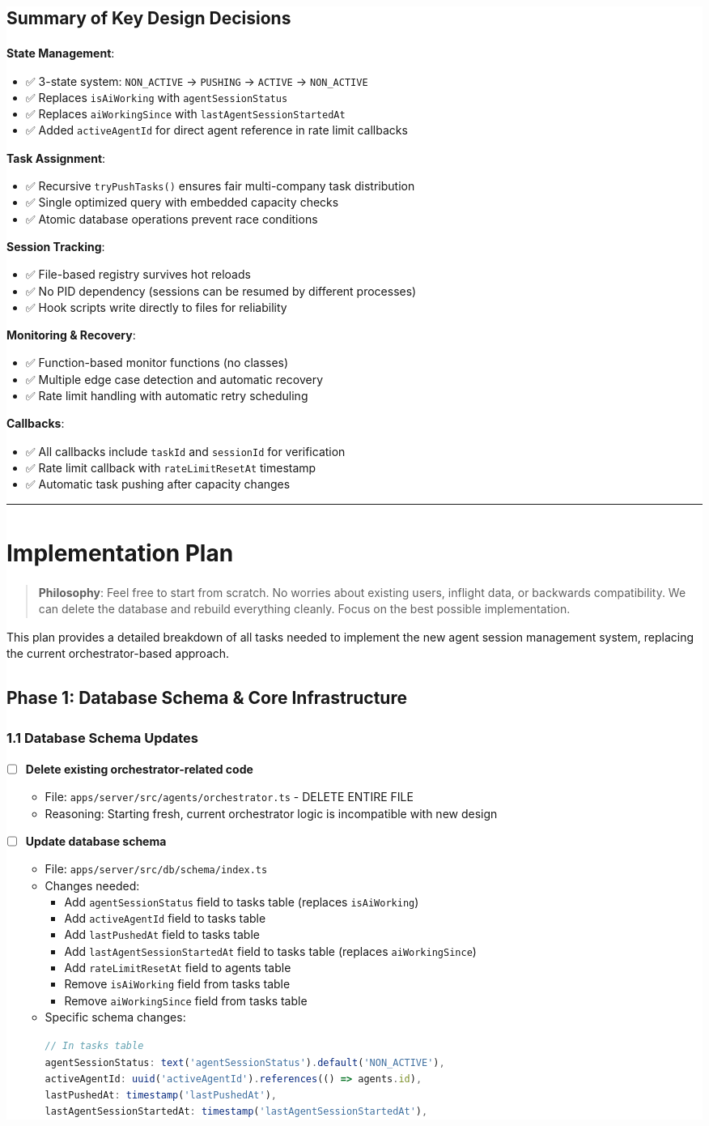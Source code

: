 ## Summary of Key Design Decisions

**State Management**:
- ✅ 3-state system: `NON_ACTIVE` → `PUSHING` → `ACTIVE` → `NON_ACTIVE`
- ✅ Replaces `isAiWorking` with `agentSessionStatus`
- ✅ Replaces `aiWorkingSince` with `lastAgentSessionStartedAt`
- ✅ Added `activeAgentId` for direct agent reference in rate limit callbacks

**Task Assignment**:
- ✅ Recursive `tryPushTasks()` ensures fair multi-company task distribution
- ✅ Single optimized query with embedded capacity checks
- ✅ Atomic database operations prevent race conditions

**Session Tracking**:
- ✅ File-based registry survives hot reloads
- ✅ No PID dependency (sessions can be resumed by different processes)
- ✅ Hook scripts write directly to files for reliability

**Monitoring & Recovery**:
- ✅ Function-based monitor functions (no classes)
- ✅ Multiple edge case detection and automatic recovery
- ✅ Rate limit handling with automatic retry scheduling

**Callbacks**:
- ✅ All callbacks include `taskId` and `sessionId` for verification
- ✅ Rate limit callback with `rateLimitResetAt` timestamp
- ✅ Automatic task pushing after capacity changes

---

# Implementation Plan

> **Philosophy**: Feel free to start from scratch. No worries about existing users, inflight data, or backwards compatibility. We can delete the database and rebuild everything cleanly. Focus on the best possible implementation.

This plan provides a detailed breakdown of all tasks needed to implement the new agent session management system, replacing the current orchestrator-based approach.

## Phase 1: Database Schema & Core Infrastructure

### 1.1 Database Schema Updates
- [ ] **Delete existing orchestrator-related code**
  - File: `apps/server/src/agents/orchestrator.ts` - DELETE ENTIRE FILE
  - Reasoning: Starting fresh, current orchestrator logic is incompatible with new design

- [ ] **Update database schema**
  - File: `apps/server/src/db/schema/index.ts`
  - Changes needed:
    - Add `agentSessionStatus` field to tasks table (replaces `isAiWorking`)
    - Add `activeAgentId` field to tasks table  
    - Add `lastPushedAt` field to tasks table
    - Add `lastAgentSessionStartedAt` field to tasks table (replaces `aiWorkingSince`)
    - Add `rateLimitResetAt` field to agents table
    - Remove `isAiWorking` field from tasks table
    - Remove `aiWorkingSince` field from tasks table
  - Specific schema changes:
    ```typescript
    // In tasks table
    agentSessionStatus: text('agentSessionStatus').default('NON_ACTIVE'),
    activeAgentId: uuid('activeAgentId').references(() => agents.id),
    lastPushedAt: timestamp('lastPushedAt'),
    lastAgentSessionStartedAt: timestamp('lastAgentSessionStartedAt'),
    